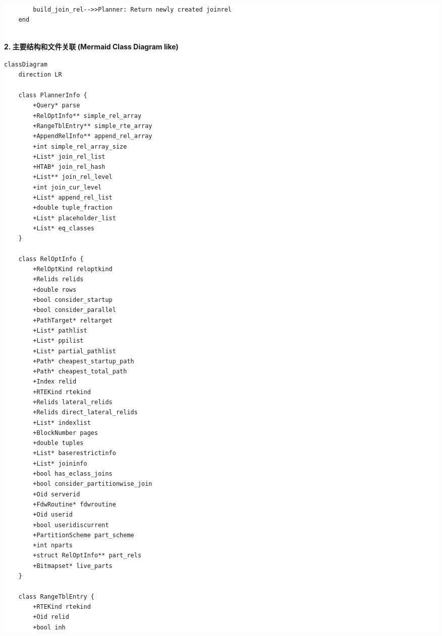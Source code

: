 ```mermaid  
        build_join_rel-->>Planner: Return newly created joinrel  
    end  
  
```  
  
**2. 主要结构和文件关联 (Mermaid Class Diagram like)**  
  
```mermaid  
classDiagram  
    direction LR  
      
    class PlannerInfo {  
        +Query* parse  
        +RelOptInfo** simple_rel_array  
        +RangeTblEntry** simple_rte_array  
        +AppendRelInfo** append_rel_array  
        +int simple_rel_array_size  
        +List* join_rel_list  
        +HTAB* join_rel_hash  
        +List** join_rel_level  
        +int join_cur_level  
        +List* append_rel_list  
        +double tuple_fraction  
        +List* placeholder_list  
        +List* eq_classes  
    }  
  
    class RelOptInfo {  
        +RelOptKind reloptkind  
        +Relids relids  
        +double rows  
        +bool consider_startup  
        +bool consider_parallel  
        +PathTarget* reltarget  
        +List* pathlist  
        +List* ppilist  
        +List* partial_pathlist  
        +Path* cheapest_startup_path  
        +Path* cheapest_total_path  
        +Index relid  
        +RTEKind rtekind  
        +Relids lateral_relids  
        +Relids direct_lateral_relids  
        +List* indexlist  
        +BlockNumber pages  
        +double tuples  
        +List* baserestrictinfo  
        +List* joininfo  
        +bool has_eclass_joins  
        +bool consider_partitionwise_join  
        +Oid serverid  
        +FdwRoutine* fdwroutine  
        +Oid userid  
        +bool useridiscurrent  
        +PartitionScheme part_scheme  
        +int nparts  
        +struct RelOptInfo** part_rels  
        +Bitmapset* live_parts  
    }  
  
    class RangeTblEntry {  
        +RTEKind rtekind  
        +Oid relid  
        +bool inh  
```